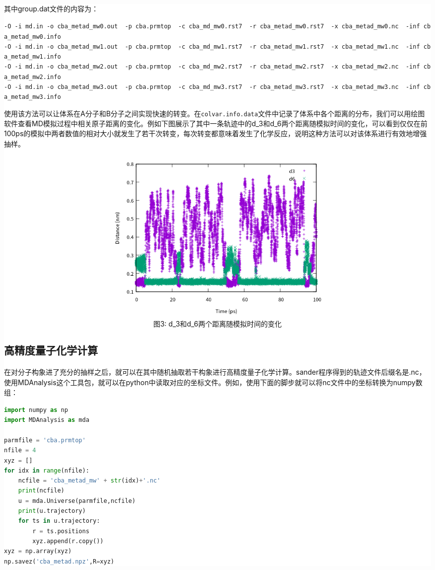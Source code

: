 其中group.dat文件的内容为：

```text
-O -i md.in -o cba_metad_mw0.out  -p cba.prmtop  -c cba_md_mw0.rst7  -r cba_metad_mw0.rst7  -x cba_metad_mw0.nc  -inf cba_metad_mw0.info
-O -i md.in -o cba_metad_mw1.out  -p cba.prmtop  -c cba_md_mw1.rst7  -r cba_metad_mw1.rst7  -x cba_metad_mw1.nc  -inf cba_metad_mw1.info
-O -i md.in -o cba_metad_mw2.out  -p cba.prmtop  -c cba_md_mw2.rst7  -r cba_metad_mw2.rst7  -x cba_metad_mw2.nc  -inf cba_metad_mw2.info
-O -i md.in -o cba_metad_mw3.out  -p cba.prmtop  -c cba_md_mw3.rst7  -r cba_metad_mw3.rst7  -x cba_metad_mw3.nc  -inf cba_metad_mw3.info
```

使用该方法可以让体系在A分子和B分子之间实现快速的转变。在`colvar.info.data`文件中记录了体系中各个距离的分布，我们可以用绘图软件查看MD模拟过程中相关原子距离的变化。例如下图展示了其中一条轨迹中的d_3和d_6两个距离随模拟时间的变化，可以看到仅仅在前100ps的模拟中两者数值的相对大小就发生了若干次转变，每次转变都意味着发生了化学反应，说明这种方法可以对该体系进行有效地增强抽样。

<div id="jump-img" style="text-align:center;"><img src="./pics/colvardata.png" style="margin-bottom:0px; max-width:50%;" alt=""><br/>图3: d_3和d_6两个距离随模拟时间的变化</div>

## 高精度量子化学计算

在对分子构象进了充分的抽样之后，就可以在其中随机抽取若干构象进行高精度量子化学计算。sander程序得到的轨迹文件后缀名是.nc，使用MDAnalysis这个工具包，就可以在python中读取对应的坐标文件。例如，使用下面的脚步就可以将nc文件中的坐标转换为numpy数组：

```python
import numpy as np
import MDAnalysis as mda

parmfile = 'cba.prmtop'
nfile = 4
xyz = []
for idx in range(nfile):
    ncfile = 'cba_metad_mw' + str(idx)+'.nc'
    print(ncfile)
    u = mda.Universe(parmfile,ncfile)
    print(u.trajectory)
    for ts in u.trajectory:
        r = ts.positions
        xyz.append(r.copy())
xyz = np.array(xyz)
np.savez('cba_metad.npz',R=xyz)
```